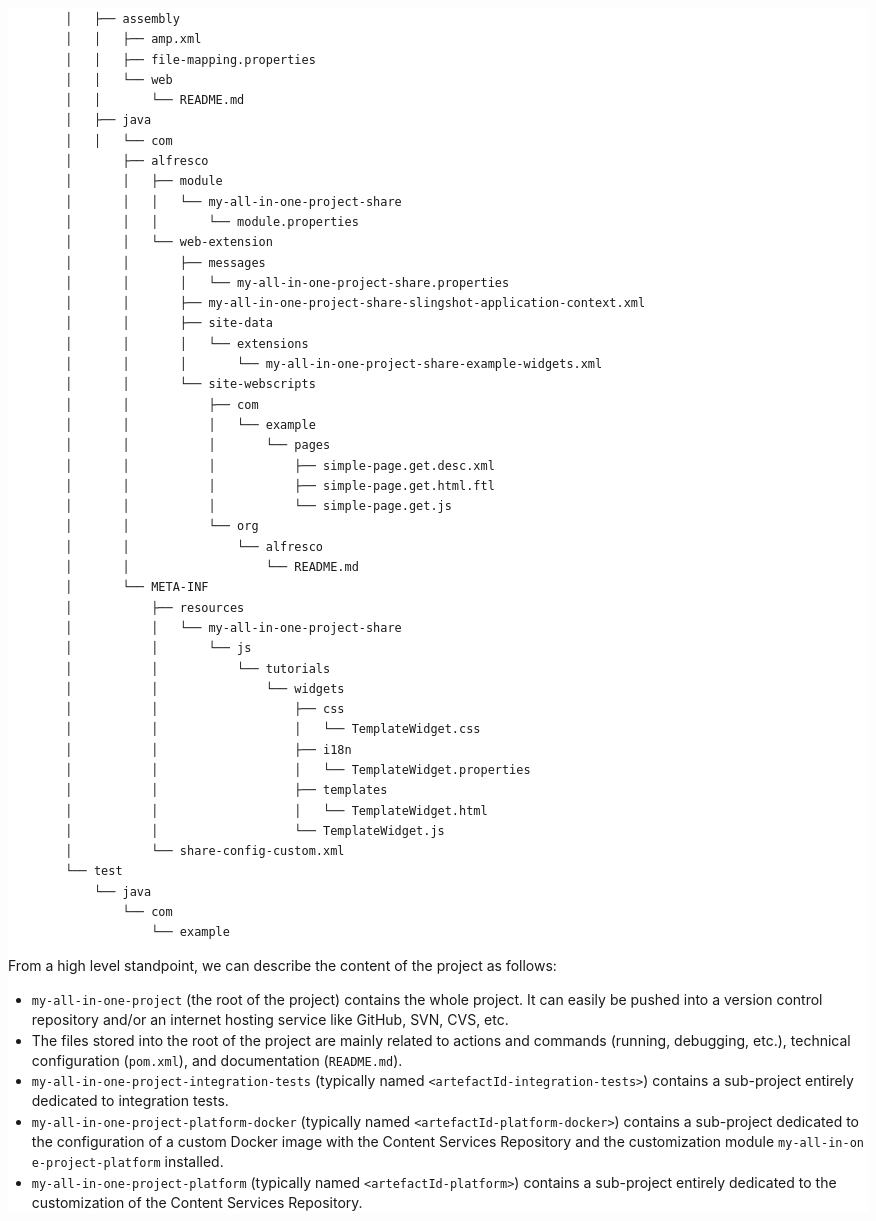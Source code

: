 ```text
        │   ├── assembly
        │   │   ├── amp.xml
        │   │   ├── file-mapping.properties
        │   │   └── web
        │   │       └── README.md
        │   ├── java
        │   │   └── com
        │       ├── alfresco
        │       │   ├── module
        │       │   │   └── my-all-in-one-project-share
        │       │   │       └── module.properties
        │       │   └── web-extension
        │       │       ├── messages
        │       │       │   └── my-all-in-one-project-share.properties
        │       │       ├── my-all-in-one-project-share-slingshot-application-context.xml
        │       │       ├── site-data
        │       │       │   └── extensions
        │       │       │       └── my-all-in-one-project-share-example-widgets.xml
        │       │       └── site-webscripts
        │       │           ├── com
        │       │           │   └── example
        │       │           │       └── pages
        │       │           │           ├── simple-page.get.desc.xml
        │       │           │           ├── simple-page.get.html.ftl
        │       │           │           └── simple-page.get.js
        │       │           └── org
        │       │               └── alfresco
        │       │                   └── README.md
        │       └── META-INF
        │           ├── resources
        │           │   └── my-all-in-one-project-share
        │           │       └── js
        │           │           └── tutorials
        │           │               └── widgets
        │           │                   ├── css
        │           │                   │   └── TemplateWidget.css
        │           │                   ├── i18n
        │           │                   │   └── TemplateWidget.properties
        │           │                   ├── templates
        │           │                   │   └── TemplateWidget.html
        │           │                   └── TemplateWidget.js
        │           └── share-config-custom.xml
        └── test
            └── java
                └── com
                    └── example
```

From a high level standpoint, we can describe the content of the project as follows:

* `my-all-in-one-project` (the root of the project) contains the whole project. It can easily be pushed into a version control repository and/or an internet hosting service like GitHub, SVN, CVS, etc.
* The files stored into the root of the project are mainly related to actions and commands (running, debugging, etc.), technical configuration (`pom.xml`), and documentation (`README.md`).
* `my-all-in-one-project-integration-tests` (typically named `<artefactId-integration-tests>`) contains a sub-project entirely dedicated to integration tests.
* `my-all-in-one-project-platform-docker` (typically named `<artefactId-platform-docker>`) contains a sub-project dedicated to the configuration of a custom Docker image with the Content Services Repository and the customization module `my-all-in-one-project-platform` installed.
* `my-all-in-one-project-platform` (typically named `<artefactId-platform>`) contains a sub-project entirely dedicated to the customization of the Content Services Repository.